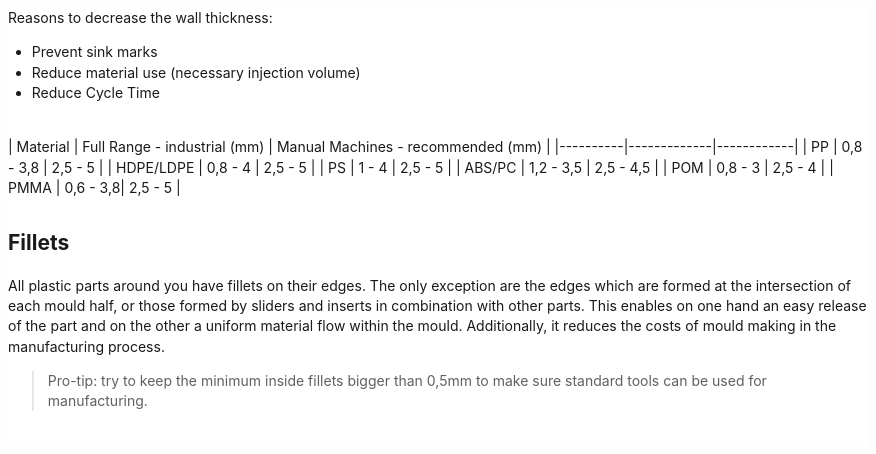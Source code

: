 Reasons to decrease the wall thickness:

- Prevent sink marks
- Reduce material use (necessary injection volume)
- Reduce Cycle Time

<br>
| Material    |   Full Range - industrial (mm)   | Manual Machines - recommended (mm) |
|----------|-------------|------------|
| PP |        0,8 - 3,8 | 2,5 - 5 |
| HDPE/LDPE |   0,8 - 4  | 2,5 - 5 |
| PS |     1 - 4   | 2,5 - 5 |
| ABS/PC   |   1,2 - 3,5  | 2,5 - 4,5  |
| POM | 0,8 - 3	| 2,5 - 4 |
| PMMA | 0,6 - 3,8|  2,5 - 5 |


## Fillets
All plastic parts around you have fillets on their edges. The only exception are the edges which are formed at the intersection of each mould half, or those formed by sliders and inserts in combination with other parts. This enables on one hand an easy release of the part and on the other a uniform material flow within the mould. Additionally, it reduces the costs of mould making in the manufacturing process. 

> Pro-tip: try to keep the minimum inside fillets bigger than 0,5mm to make sure standard tools can be used for manufacturing.

<br>